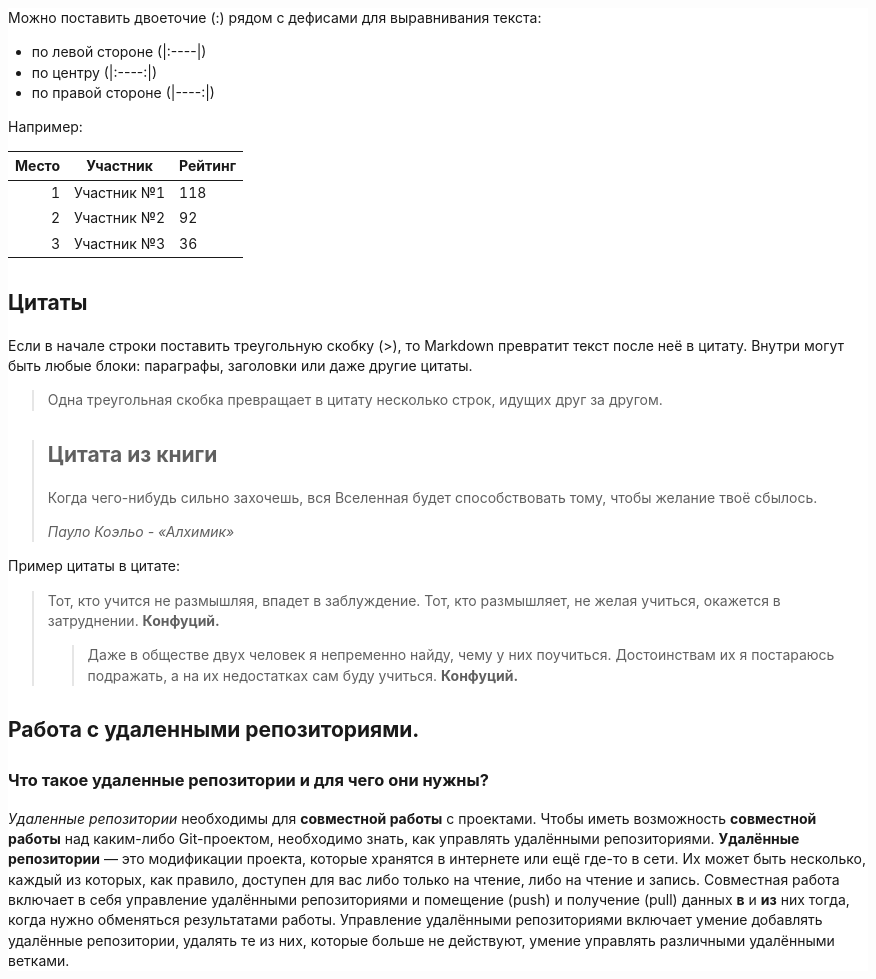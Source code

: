 
Можно поставить двоеточие (:) рядом с дефисами для выравнивания текста:

+ по левой стороне (|:----|)
+ по центру (|:----:|)
+ по правой стороне (|----:|) 

Например:

| Место | Участник     | Рейтинг |
|------:|:------------:|:--------|
| 1     | Участник №1  | 118     |
| 2     | Участник №2  | 92      |
| 3     | Участник №3  | 36 


## Цитаты

Если в начале строки поставить треугольную скобку (>), то Markdown превратит текст после неё в цитату. Внутри могут быть любые блоки: параграфы, заголовки или даже другие цитаты.

> Одна треугольная скобка
превращает в цитату несколько строк,
идущих друг за другом.

> ## Цитата из книги
>Когда чего-нибудь сильно захочешь, вся Вселенная будет способствовать тому, чтобы желание твоё сбылось.
>
>*Пауло Коэльо - «Алхимик»*

Пример цитаты в цитате:

> Тот, кто учится не размышляя, впадет в заблуждение. Тот, кто размышляет, не желая учиться, окажется в затруднении.
>__Конфуций.__
> > Даже в обществе двух человек я непременно найду, чему у них поучиться. Достоинствам их я постараюсь подражать, а на их недостатках сам буду учиться. __Конфуций.__

## Работа с удаленными репозиториями.

### Что такое удаленные репозитории и для чего они нужны?

_Удаленные репозитории_ необходимы для **совместной работы** с проектами.
Чтобы иметь возможность **совместной работы** над каким-либо Git-проектом, необходимо знать, как управлять удалёнными репозиториями. __Удалённые репозитории__ — это модификации проекта, которые хранятся в интернете или ещё где-то в сети. Их может быть несколько, каждый из которых, как правило, доступен для вас либо только на чтение, либо на чтение и запись. Совместная работа включает в себя управление удалёнными репозиториями и помещение (push) и получение (pull) данных **в** и **из** них тогда, когда нужно обменяться результатами работы. Управление удалёнными репозиториями включает умение добавлять удалённые репозитории, удалять те из них, которые больше не действуют, умение управлять различными удалёнными ветками. 
